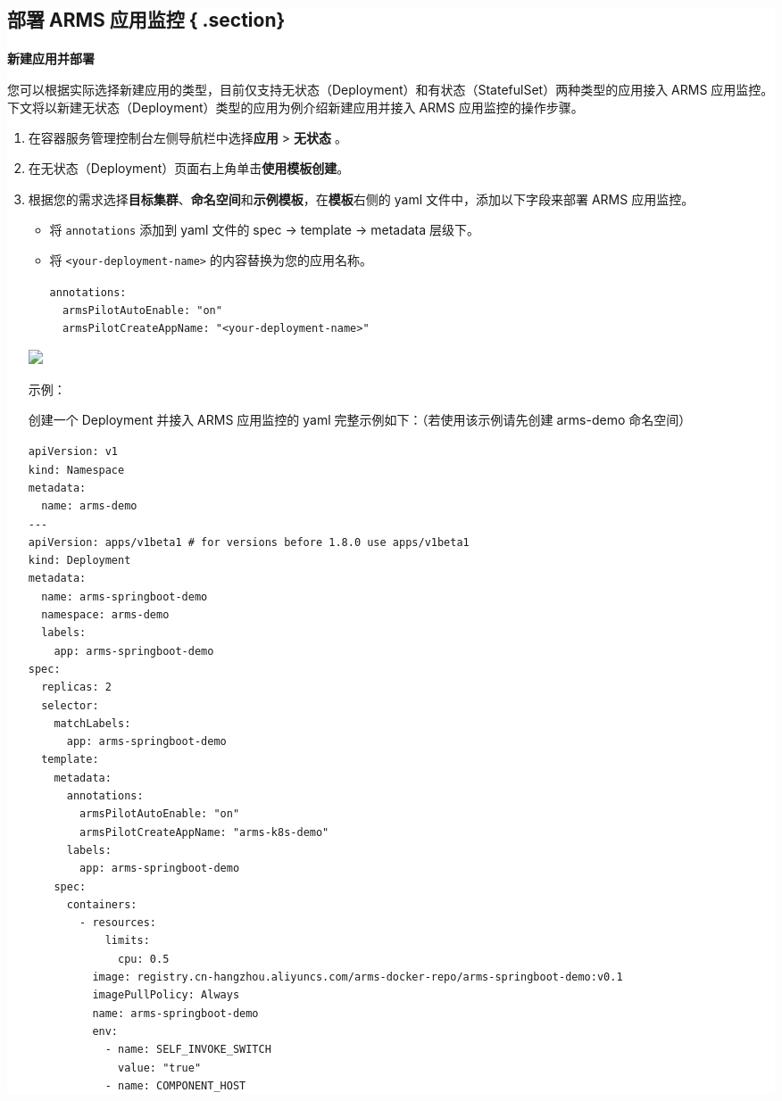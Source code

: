 
## 部署 ARMS 应用监控 { .section}

**新建应用并部署** 

您可以根据实际选择新建应用的类型，目前仅支持无状态（Deployment）和有状态（StatefulSet）两种类型的应用接入 ARMS 应用监控。下文将以新建无状态（Deployment）类型的应用为例介绍新建应用并接入 ARMS 应用监控的操作步骤。

1.  在容器服务管理控制台左侧导航栏中选择**应用** \> **无状态** 。

2.  在无状态（Deployment）页面右上角单击**使用模板创建**。

3.  根据您的需求选择**目标集群**、**命名空间**和**示例模板**，在**模板**右侧的 yaml 文件中，添加以下字段来部署 ARMS 应用监控。

    -   将 `annotations` 添加到 yaml 文件的 spec -\> template -\> metadata 层级下。

    -   将 `<your-deployment-name>` 的内容替换为您的应用名称。

        ```
        annotations:
          armsPilotAutoEnable: "on"
          armsPilotCreateAppName: "<your-deployment-name>"								
        ```

    ![](http://static-aliyun-doc.oss-cn-hangzhou.aliyuncs.com/assets/img/152230/156021838043103_zh-CN.png)

    示例：

    创建一个 Deployment 并接入 ARMS 应用监控的 yaml 完整示例如下：（若使用该示例请先创建 arms-demo 命名空间）

    ```language-yaml
    apiVersion: v1
    kind: Namespace
    metadata:
      name: arms-demo
    ---
    apiVersion: apps/v1beta1 # for versions before 1.8.0 use apps/v1beta1
    kind: Deployment
    metadata:
      name: arms-springboot-demo
      namespace: arms-demo
      labels:
        app: arms-springboot-demo
    spec:
      replicas: 2
      selector:
        matchLabels:
          app: arms-springboot-demo
      template:
        metadata:
          annotations:
            armsPilotAutoEnable: "on"
            armsPilotCreateAppName: "arms-k8s-demo"
          labels:
            app: arms-springboot-demo
        spec:
          containers:
            - resources:
                limits:
                  cpu: 0.5
              image: registry.cn-hangzhou.aliyuncs.com/arms-docker-repo/arms-springboot-demo:v0.1
              imagePullPolicy: Always
              name: arms-springboot-demo
              env:
                - name: SELF_INVOKE_SWITCH
                  value: "true"
                - name: COMPONENT_HOST